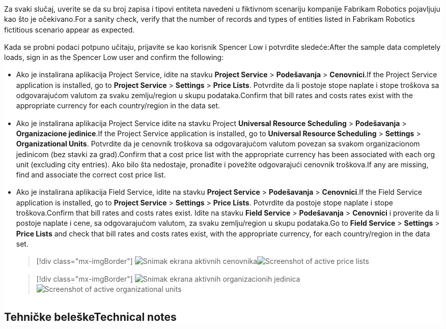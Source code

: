 <span data-ttu-id="d69ab-217">Za svaki slučaj, uverite se da su broj zapisa i tipovi entiteta navedeni u fiktivnom scenariju kompanije Fabrikam Robotics pojavljuju kao što je očekivano.</span><span class="sxs-lookup"><span data-stu-id="d69ab-217">For a sanity check, verify that the number of records and types of entities listed in Fabrikam Robotics fictitious scenario appear as expected.</span></span>

<span data-ttu-id="d69ab-218">Kada se probni podaci potpuno učitaju, prijavite se kao korisnik Spencer Low i potvrdite sledeće:</span><span class="sxs-lookup"><span data-stu-id="d69ab-218">After the sample data completely loads, sign in as the Spencer Low user and confirm the following:</span></span>

- <span data-ttu-id="d69ab-219">Ako je instalirana aplikacija Project Service, idite na stavku **Project Service** > **Podešavanja** > **Cenovnici**.</span><span class="sxs-lookup"><span data-stu-id="d69ab-219">If the Project Service application is installed, go to **Project Service** > **Settings** > **Price Lists**.</span></span> <span data-ttu-id="d69ab-220">Potvrdite da li postoje stope naplate i stope troškova sa odgovarajućom valutom za svaku zemlju/region u skupu podataka.</span><span class="sxs-lookup"><span data-stu-id="d69ab-220">Confirm that bill rates and costs rates exist with the appropriate currency for each country/region in the data set.</span></span>

- <span data-ttu-id="d69ab-221">Ako je instalirana aplikacija Project Service idite na stavku Project **Universal Resource Scheduling** > **Podešavanja** > **Organizacione jedinice**.</span><span class="sxs-lookup"><span data-stu-id="d69ab-221">If the Project Service application is installed, go to **Universal Resource Scheduling** > **Settings** > **Organizational Units**.</span></span> <span data-ttu-id="d69ab-222">Potvrdite da je cenovnik troškova sa odgovarajućom valutom povezan sa svakom organizacionom jedinicom (bez stavki za grad).</span><span class="sxs-lookup"><span data-stu-id="d69ab-222">Confirm that a cost price list with the appropriate currency has been associated with each org unit (excluding city entries).</span></span> <span data-ttu-id="d69ab-223">Ako bilo šta nedostaje, pronađite i povežite odgovarajući cenovnik troškova.</span><span class="sxs-lookup"><span data-stu-id="d69ab-223">If any are missing, find and associate the correct cost price list.</span></span>

- <span data-ttu-id="d69ab-224">Ako je instalirana aplikacija Field Service, idite na stavku **Project Service** > **Podešavanja** > **Cenovnici**.</span><span class="sxs-lookup"><span data-stu-id="d69ab-224">If the Field Service application is installed, go to **Project Service** > **Settings** > **Price Lists**.</span></span> <span data-ttu-id="d69ab-225">Potvrdite da postoje stope naplate i stope troškova.</span><span class="sxs-lookup"><span data-stu-id="d69ab-225">Confirm that bill rates and costs rates exist.</span></span> <span data-ttu-id="d69ab-226">Idite na stavku **Field Service** > **Podešavanja** > **Cenovnici** i proverite da li postoje naplate i cene, sa odgovarajućom valutom, za svaku zemlju/region u skupu podataka.</span><span class="sxs-lookup"><span data-stu-id="d69ab-226">Go to **Field Service** > **Settings** > **Price Lists** and check that bill rates and costs rates exist, with the appropriate currency, for each country/region in the data set.</span></span>

  > [!div class="mx-imgBorder"]
  > <span data-ttu-id="d69ab-227">![Snimak ekrana aktivnih cenovnika](media/sample-data-4.png)</span><span class="sxs-lookup"><span data-stu-id="d69ab-227">![Screenshot of active price lists](media/sample-data-4.png)</span></span>

  > [!div class="mx-imgBorder"]
  > <span data-ttu-id="d69ab-228">![Snimak ekrana aktivnih organizacionih jedinica](media/sample-data-5.png)</span><span class="sxs-lookup"><span data-stu-id="d69ab-228">![Screenshot of active organizational units](media/sample-data-5.png)</span></span>

## <a name="technical-notes"></a><span data-ttu-id="d69ab-229">Tehničke beleške</span><span class="sxs-lookup"><span data-stu-id="d69ab-229">Technical notes</span></span>
